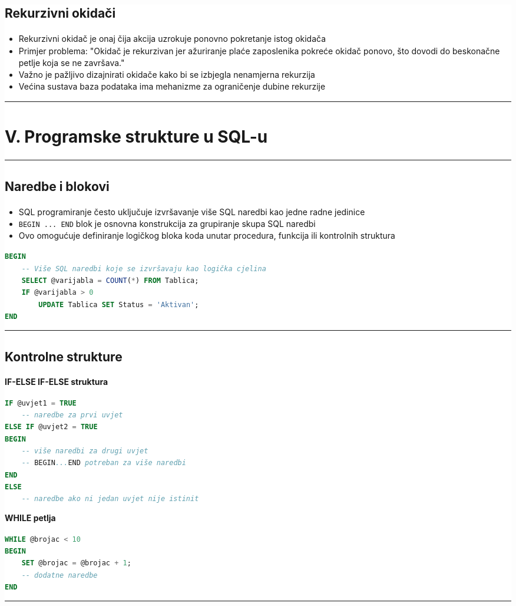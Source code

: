## Rekurzivni okidači

- Rekurzivni okidač je onaj čija akcija uzrokuje ponovno pokretanje istog okidača
- Primjer problema: "Okidač je rekurzivan jer ažuriranje plaće zaposlenika pokreće okidač ponovo, što dovodi do beskonačne petlje koja se ne završava."
- Važno je pažljivo dizajnirati okidače kako bi se izbjegla nenamjerna rekurzija
- Većina sustava baza podataka ima mehanizme za ograničenje dubine rekurzije

---

# V. Programske strukture u SQL-u

---

## Naredbe i blokovi

- SQL programiranje često uključuje izvršavanje više SQL naredbi kao jedne radne jedinice
- `BEGIN ... END` blok je osnovna konstrukcija za grupiranje skupa SQL naredbi
- Ovo omogućuje definiranje logičkog bloka koda unutar procedura, funkcija ili kontrolnih struktura

```sql
BEGIN
    -- Više SQL naredbi koje se izvršavaju kao logička cjelina
    SELECT @varijabla = COUNT(*) FROM Tablica;
    IF @varijabla > 0
        UPDATE Tablica SET Status = 'Aktivan';
END
```

---

## Kontrolne strukture

**IF-ELSE IF-ELSE struktura**
```sql
IF @uvjet1 = TRUE
    -- naredbe za prvi uvjet
ELSE IF @uvjet2 = TRUE
BEGIN
    -- više naredbi za drugi uvjet
    -- BEGIN...END potreban za više naredbi
END
ELSE
    -- naredbe ako ni jedan uvjet nije istinit
```

**WHILE petlja**
```sql
WHILE @brojac < 10
BEGIN
    SET @brojac = @brojac + 1;
    -- dodatne naredbe
END
```

---